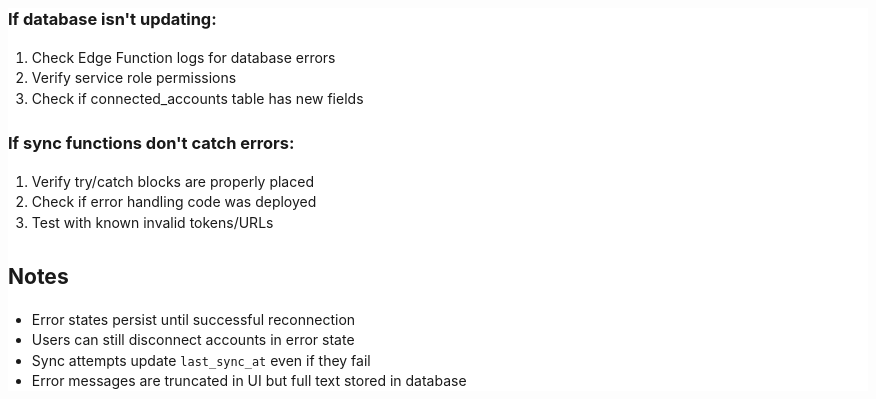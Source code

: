 ### If database isn't updating:
1. Check Edge Function logs for database errors
2. Verify service role permissions
3. Check if connected_accounts table has new fields

### If sync functions don't catch errors:
1. Verify try/catch blocks are properly placed
2. Check if error handling code was deployed
3. Test with known invalid tokens/URLs

## Notes
- Error states persist until successful reconnection
- Users can still disconnect accounts in error state
- Sync attempts update `last_sync_at` even if they fail
- Error messages are truncated in UI but full text stored in database 
